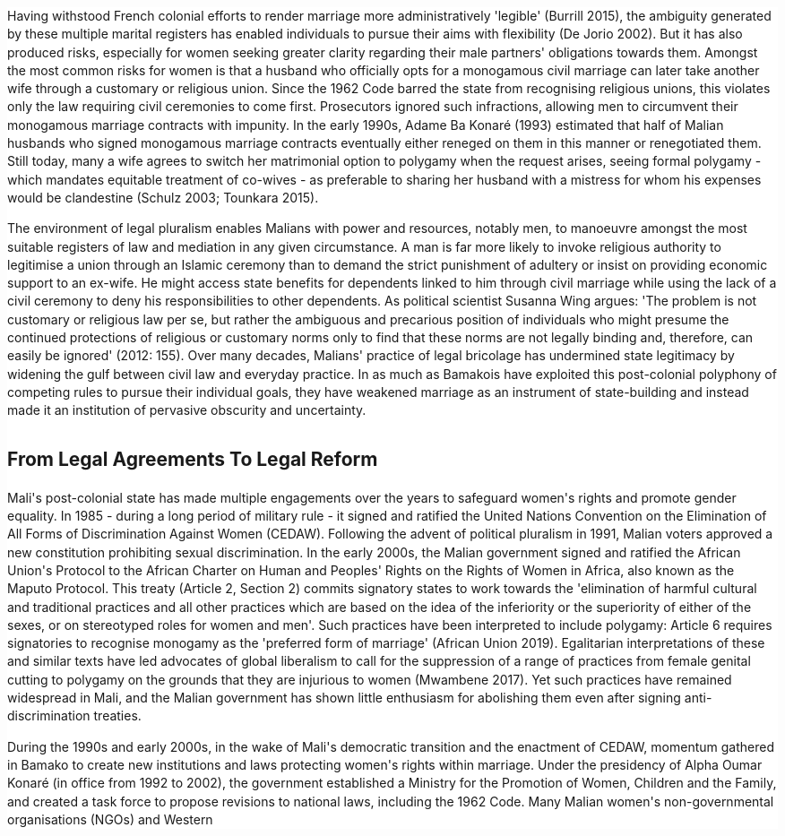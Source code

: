 Having withstood French colonial efforts to render marriage more administratively 'legible' (Burrill 2015), the ambiguity generated by these multiple marital registers has enabled individuals to pursue their aims with flexibility (De Jorio 2002). But it has also produced risks, especially for women seeking greater clarity regarding their male partners' obligations towards them. Amongst the most common risks for women is that a husband who officially opts for a monogamous civil marriage can later take another wife through a customary or religious union. Since the 1962 Code barred the state from recognising religious unions, this violates only the law requiring civil ceremonies to come first. Prosecutors ignored such infractions, allowing men to circumvent their monogamous marriage contracts with impunity. In the early 1990s, Adame Ba Konaré (1993) estimated that half of Malian husbands who signed monogamous marriage contracts eventually either reneged on them in this manner or renegotiated them. Still today, many a wife agrees to switch her matrimonial option to polygamy when the request arises, seeing formal polygamy - which mandates equitable treatment of co-wives - as preferable to sharing her husband with a mistress for whom his expenses would be clandestine (Schulz 2003; Tounkara 2015).

The environment of legal pluralism enables Malians with power and resources, notably men, to manoeuvre amongst the most suitable registers of law and mediation in any given circumstance. A man is far more likely to invoke religious authority to legitimise a union through an Islamic ceremony than to demand the strict punishment of adultery or insist on providing economic support to an ex-wife. He might access state benefits for dependents linked to him through civil marriage while using the lack of a civil ceremony to deny his responsibilities to other dependents. As political scientist Susanna Wing argues: 'The problem is not customary or religious law per se, but rather the ambiguous and precarious position of individuals who might presume the continued protections of religious or customary norms only to find that these norms are not legally binding and, therefore, can easily be ignored' (2012: 155). Over many decades, Malians' practice of legal bricolage has undermined state legitimacy by widening the gulf between civil law and everyday practice. In as much as Bamakois have exploited this post-colonial polyphony of competing rules to pursue their individual goals, they have weakened marriage as an instrument of state-building and instead made it an institution of pervasive obscurity and uncertainty.

## From Legal Agreements To Legal Reform

Mali's post-colonial state has made multiple engagements over the years to safeguard women's rights and promote gender equality. In 1985 - during a long period of military rule - it signed and ratified the United Nations Convention on the Elimination of All Forms of Discrimination Against Women (CEDAW). Following the advent of political pluralism in 1991, Malian voters approved a new constitution prohibiting sexual discrimination. In the early 2000s, the Malian government signed and ratified the African Union's Protocol to the African Charter on Human and Peoples' Rights on the Rights of Women in Africa, also known as the Maputo Protocol. This treaty (Article 2, Section 2) commits signatory states to work towards the 'elimination of harmful cultural and traditional practices and all other practices which are based on the idea of the inferiority or the superiority of either of the sexes, or on stereotyped roles for women and men'. Such practices have been interpreted to include polygamy: Article 6 requires signatories to recognise monogamy as the 'preferred form of marriage' (African Union 2019). Egalitarian interpretations of these and similar texts have led advocates of global liberalism to call for the suppression of a range of practices from female genital cutting to polygamy on the grounds that they are injurious to women (Mwambene 2017). Yet such practices have remained widespread in Mali, and the Malian government has shown little enthusiasm for abolishing them even after signing anti-discrimination treaties.

During the 1990s and early 2000s, in the wake of Mali's democratic transition and the enactment of CEDAW, momentum gathered in Bamako to create new institutions and laws protecting women's rights within marriage. Under the presidency of Alpha Oumar Konaré (in office from 1992 to 2002), the government established a Ministry for the Promotion of Women, Children and the Family, and created a task force to propose revisions to national laws, including the 1962 Code. Many Malian women's non-governmental organisations (NGOs) and Western 
